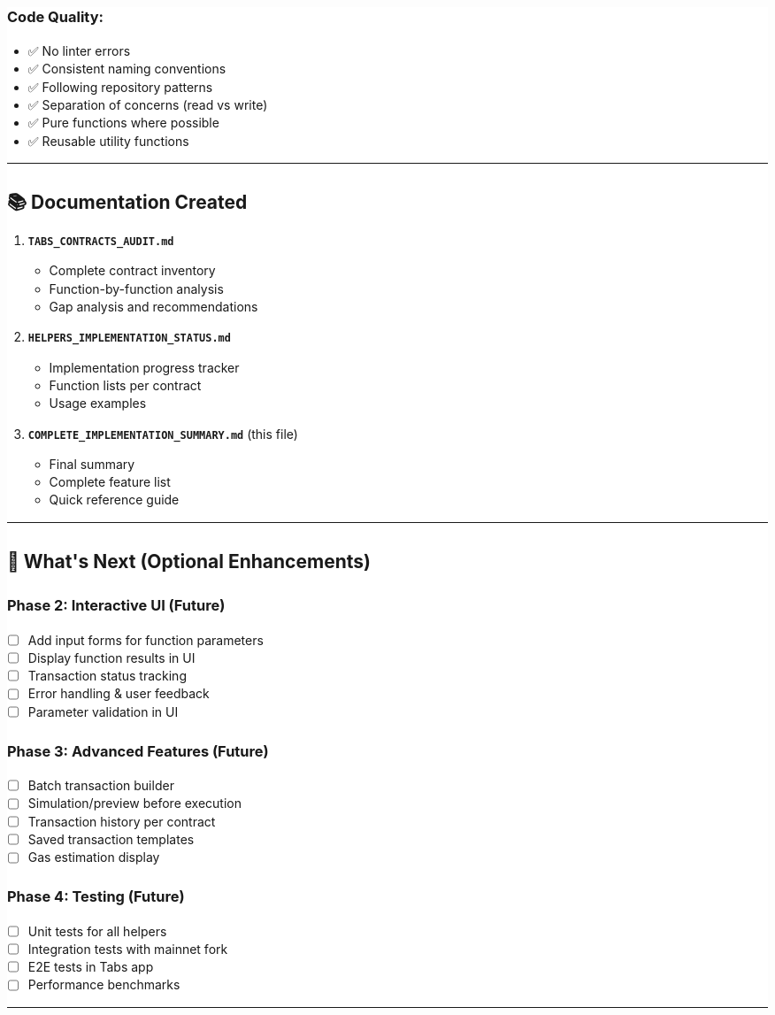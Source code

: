 ### Code Quality:
- ✅ No linter errors
- ✅ Consistent naming conventions
- ✅ Following repository patterns
- ✅ Separation of concerns (read vs write)
- ✅ Pure functions where possible
- ✅ Reusable utility functions

---

## 📚 Documentation Created

1. **`TABS_CONTRACTS_AUDIT.md`**
   - Complete contract inventory
   - Function-by-function analysis
   - Gap analysis and recommendations

2. **`HELPERS_IMPLEMENTATION_STATUS.md`**
   - Implementation progress tracker
   - Function lists per contract
   - Usage examples

3. **`COMPLETE_IMPLEMENTATION_SUMMARY.md`** (this file)
   - Final summary
   - Complete feature list
   - Quick reference guide

---

## 🎯 What's Next (Optional Enhancements)

### Phase 2: Interactive UI (Future)
- [ ] Add input forms for function parameters
- [ ] Display function results in UI
- [ ] Transaction status tracking
- [ ] Error handling & user feedback
- [ ] Parameter validation in UI

### Phase 3: Advanced Features (Future)
- [ ] Batch transaction builder
- [ ] Simulation/preview before execution
- [ ] Transaction history per contract
- [ ] Saved transaction templates
- [ ] Gas estimation display

### Phase 4: Testing (Future)
- [ ] Unit tests for all helpers
- [ ] Integration tests with mainnet fork
- [ ] E2E tests in Tabs app
- [ ] Performance benchmarks

---